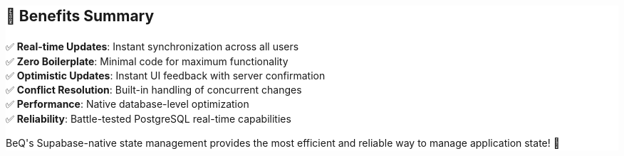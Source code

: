 ## 🎉 Benefits Summary

✅ **Real-time Updates**: Instant synchronization across all users  
✅ **Zero Boilerplate**: Minimal code for maximum functionality  
✅ **Optimistic Updates**: Instant UI feedback with server confirmation  
✅ **Conflict Resolution**: Built-in handling of concurrent changes  
✅ **Performance**: Native database-level optimization  
✅ **Reliability**: Battle-tested PostgreSQL real-time capabilities  

BeQ's Supabase-native state management provides the most efficient and reliable way to manage application state! 🚀

